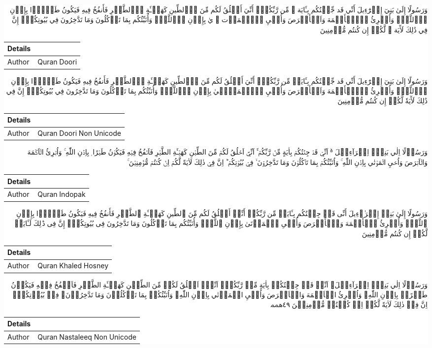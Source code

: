 
<div dir="rtl" lang="ar" style={{fontSize:'larger',backgroundColor:'#f8f9fa',padding:20}}>
وَرَسُولًا إِلَىٰ بَنِيٓ إِسۡرَٰٓءِيلَ أَنِّي قَد جِّئۡتُكُم بِـَٔايَة ࣲ مِّن رَّبِّكُمۡۖ أَنِّيَ أَخۡلُقُ لَكُم مِّنَ اَ۬لطِّينِ كَهَيۡـَٔةِ اِ۬لطَّيۡرِ فَأَنفُخُ فِيهِ فَيَكُونُ طَيۡرَۢا بِإِذۡنِ اِ۬للَّهِۖ وَأُبۡرِئُ اُ۬لۡأَكۡمَهَ وَاَلۡأَبۡرَصَ وَأُحۡيِ اِ۬لۡمَوۡت ٜ يٰ بِإِذۡنِ اِ۬للَّهِۖ وَأُنَبِّئُكُم بِمَا تَأۡكُلُونَ وَمَا تَدَّخِرُونَ فِي بُيُوتِكُمۡۚ إِنَّ فِي ذَٰلِكَ لَأٓيَة ࣰ لَّكُمۡ إِن كُنتُم مُّؤۡمِنِينَ
</div>
<div style={{backgroundColor:'#f8f9fa',padding:20, marginBottom: 10}}><table> <thead> <tr> <th>Details</th> <th></th> </tr> </thead> <tbody> <tr><td>Author</td><td>Quran Doori</td></tr></tbody></table></div>


<div dir="rtl" lang="ar" style={{fontSize:'larger',backgroundColor:'#f8f9fa',padding:20}}>
وَرَسُولًا إِلَىٰ بَنِيٓ إِسۡرَٰٓءِيلَ أَنِّي قَد جِّئۡتُكُم بِـَٔايَةٖ مِّن رَّبِّكُمۡۖ أَنِّيَ أَخۡلُقُ لَكُم مِّنَ اَ۬لطِّينِ كَهَيۡـَٔةِ اِ۬لطَّيۡرِ فَأَنفُخُ فِيهِ فَيَكُونُ طَيۡرَۢا بِإِذۡنِ اِ۬للَّهِۖ وَأُبۡرِئُ اُ۬لۡأَكۡمَهَ وَاَلۡأَبۡرَصَ وَأُحۡيِ اِ۬لۡمَوۡتۭيٰ بِإِذۡنِ اِ۬للَّهِۖ وَأُنَبِّئُكُم بِمَا تَأۡكُلُونَ وَمَا تَدَّخِرُونَ فِي بُيُوتِكُمۡۚ إِنَّ فِي ذَٰلِكَ لَأٓيَةٗ لَّكُمۡ إِن كُنتُم مُّؤۡمِنِينَ
</div>
<div style={{backgroundColor:'#f8f9fa',padding:20, marginBottom: 10}}><table> <thead> <tr> <th>Details</th> <th></th> </tr> </thead> <tbody> <tr><td>Author</td><td>Quran Doori Non Unicode</td></tr></tbody></table></div>


<div dir="rtl" lang="ar" style={{fontSize:'larger',backgroundColor:'#f8f9fa',padding:20}}>
وَرَسُوۡلًا اِلٰي بَنِيۡ٘ اِسۡرَآءِيۡلَ ࣢ۙ اَنِّيۡ قَدۡ جِئۡتُكُمۡ بِاٰيَةٍ مِّنۡ رَّبِّكُمۡ ۚۙ اَنِّيۡ٘ اَخۡلُقُ لَكُمۡ مِّنَ الطِّيۡنِ كَهَيۡـَٔةِ الطَّيۡرِ فَاَنۡفُخُ فِيۡهِ فَيَكُوۡنُ طَيۡرًا ۭ بِاِذۡنِ اللّٰهِ ۚ وَاُبۡرِئُ الۡاَكۡمَهَ وَالۡاَبۡرَصَ وَاُحۡيِ الۡمَوۡتٰي بِاِذۡنِ اللّٰهِ ۚ وَاُنَبِّئُكُمۡ بِمَا تَاۡكُلُوۡنَ وَمَا تَدَّخِرُوۡنَ ۙ فِيۡ بُيُوۡتِكُمۡ ؕ اِنَّ فِيۡ ذٰلِكَ لَاٰيَةً لَّكُمۡ اِنۡ كُنۡتُمۡ مُّؤۡمِنِيۡنَ ۚ‏
</div>
<div style={{backgroundColor:'#f8f9fa',padding:20, marginBottom: 10}}><table> <thead> <tr> <th>Details</th> <th></th> </tr> </thead> <tbody> <tr><td>Author</td><td>Quran Indopak</td></tr></tbody></table></div>


<div dir="rtl" lang="ar" style={{fontSize:'larger',backgroundColor:'#f8f9fa',padding:20}}>
وَرَسُولًا إِلَىٰ بَنِیۤ إِسۡرَ ٰ⁠ۤءِیلَ أَنِّی قَدۡ جِئۡتُكُم بِـَٔایَةࣲ مِّن رَّبِّكُمۡ أَنِّیۤ أَخۡلُقُ لَكُم مِّنَ ٱلطِّینِ كَهَیۡـَٔةِ ٱلطَّیۡرِ فَأَنفُخُ فِیهِ فَیَكُونُ طَیۡرَۢا بِإِذۡنِ ٱللَّهِۖ وَأُبۡرِئُ ٱلۡأَكۡمَهَ وَٱلۡأَبۡرَصَ وَأُحۡیِ ٱلۡمَوۡتَىٰ بِإِذۡنِ ٱللَّهِۖ وَأُنَبِّئُكُم بِمَا تَأۡكُلُونَ وَمَا تَدَّخِرُونَ فِی بُیُوتِكُمۡۚ إِنَّ فِی ذَ ٰ⁠لِكَ لَـَٔایَةࣰ لَّكُمۡ إِن كُنتُم مُّؤۡمِنِینَ
</div>
<div style={{backgroundColor:'#f8f9fa',padding:20, marginBottom: 10}}><table> <thead> <tr> <th>Details</th> <th></th> </tr> </thead> <tbody> <tr><td>Author</td><td>Quran Khaled Hosney</td></tr></tbody></table></div>


<div dir="rtl" lang="ar" style={{fontSize:'larger',backgroundColor:'#f8f9fa',padding:20}}>
وَرَسُوۡلًا اِلٰي بَنِيۡ٘ اِسۡرَآءِيۡلَﵿ اَنِّيۡ قَدۡ جِئۡتُكُمۡ بِاٰيَةٍ مِّنۡ رَّبِّكُمۡﵖ اَنِّيۡ٘ اَخۡلُقُ لَكُمۡ مِّنَ الطِّيۡنِ كَهَيۡـَٔةِ الطَّيۡرِ فَاَنۡفُخُ فِيۡهِ فَيَكُوۡنُ طَيۡرًاۣ بِاِذۡنِ اللّٰهِﵐ وَاُبۡرِئُ الۡاَكۡمَهَ وَالۡاَبۡرَصَ وَاُحۡيِ الۡمَوۡتٰي بِاِذۡنِ اللّٰهِﵐ وَاُنَبِّئُكُمۡ بِمَا تَاۡكُلُوۡنَ وَمَا تَدَّخِرُوۡنَﶈ فِيۡ بُيُوۡتِكُمۡﵧ اِنَّ فِيۡ ذٰلِكَ لَاٰيَةً لَّكُمۡ اِنۡ كُنۡتُمۡ مُّؤۡمِنِيۡنَ ٤٩ﶔ
</div>
<div style={{backgroundColor:'#f8f9fa',padding:20, marginBottom: 10}}><table> <thead> <tr> <th>Details</th> <th></th> </tr> </thead> <tbody> <tr><td>Author</td><td>Quran Nastaleeq Non Unicode</td></tr></tbody></table></div>
